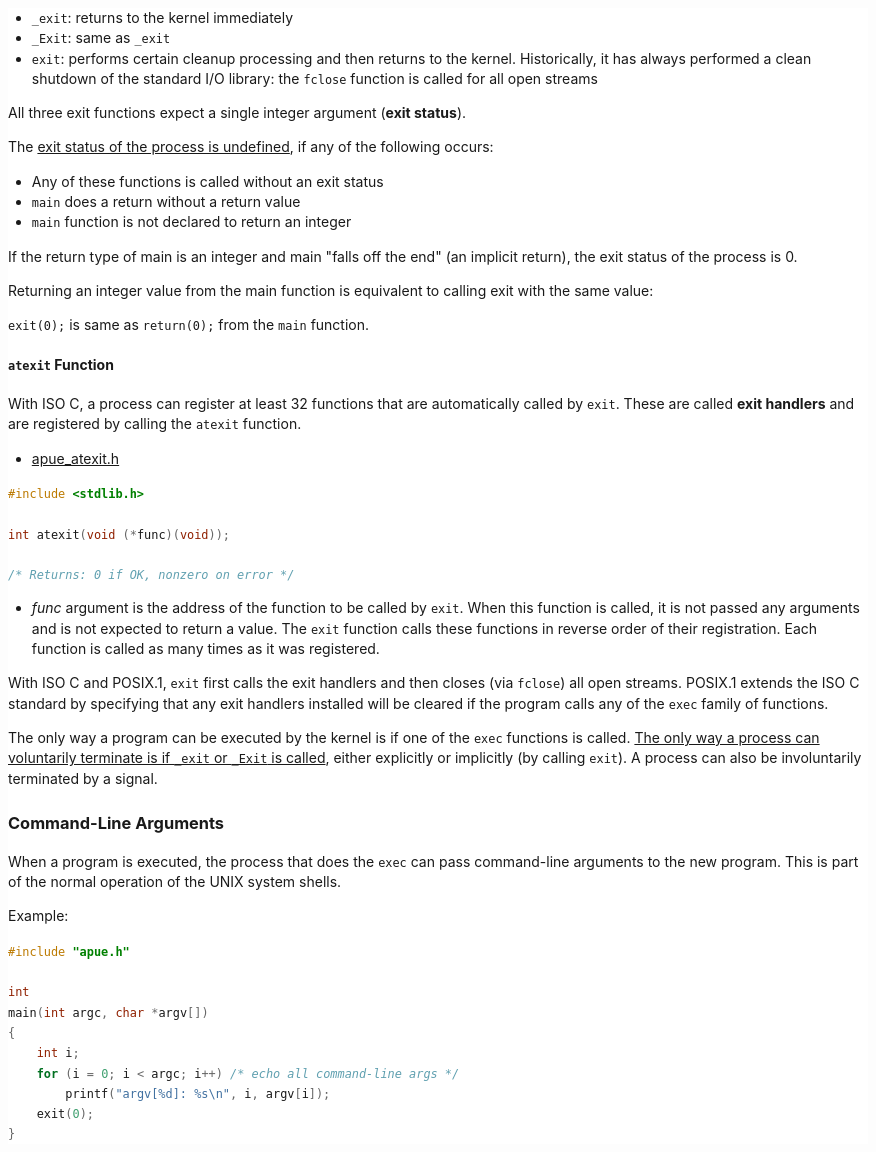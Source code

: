 * `_exit`: returns to the kernel immediately
* `_Exit`: same as `_exit`
* `exit`: performs certain cleanup processing and then returns to the kernel. Historically, it has always performed a clean shutdown of the standard I/O library: the `fclose` function is called for all open streams

All three exit functions expect a single integer argument (**exit status**).

The <u>exit status of the process is undefined</u>, if any of the following occurs:

* Any of these functions is called without an exit status
* `main` does a return without a return value
* `main` function is not declared to return an integer

If the return type of main is an integer and main "falls off the end" (an implicit return), the exit status of the process is 0.

Returning an integer value from the main function is equivalent to calling exit with the same value:

`exit(0);` is same as `return(0);` from the `main` function.

#### `atexit` Function

With ISO C, a process can register at least 32 functions that are automatically called by `exit`. These are called **exit handlers** and are registered by calling the `atexit` function.

* [apue_atexit.h](https://gist.github.com/shichao-an/edfab5a8a91b62b4ba5b)

```c
#include <stdlib.h>

int atexit(void (*func)(void));

/* Returns: 0 if OK, nonzero on error */
```

* *func* argument is the address of the function to be called by `exit`. When this function is called, it is not passed any arguments and is not expected to return a value. The `exit` function calls these functions in reverse order of their registration. Each function is called as many times as it was registered.

With ISO C and POSIX.1, `exit` first calls the exit handlers and then closes (via `fclose`) all open streams. POSIX.1 extends the ISO C standard by specifying that any exit handlers installed will be cleared if the program calls any of the `exec` family of functions.

The only way a program can be executed by the kernel is if one of the `exec` functions is called. <u>The only way a process can voluntarily terminate is if `_exit` or `_Exit` is called</u>, either explicitly or implicitly (by calling `exit`). A process can also be involuntarily terminated by a signal.

### Command-Line Arguments

When a program is executed, the process that does the `exec` can pass command-line arguments to the new program. This is part of the normal operation of the UNIX system shells.


Example:
```c
#include "apue.h"

int
main(int argc, char *argv[])
{
    int i;
    for (i = 0; i < argc; i++) /* echo all command-line args */
        printf("argv[%d]: %s\n", i, argv[i]);
    exit(0);
}
```
